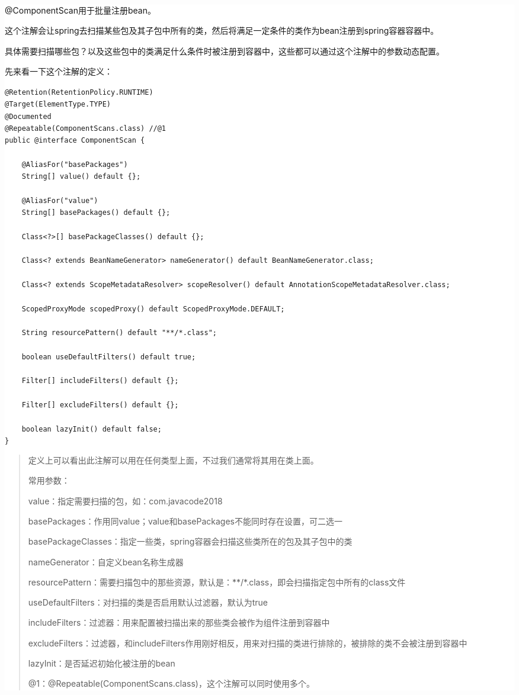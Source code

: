 @ComponentScan用于批量注册bean。

这个注解会让spring去扫描某些包及其子包中所有的类，然后将满足一定条件的类作为bean注册到spring容器容器中。

具体需要扫描哪些包？以及这些包中的类满足什么条件时被注册到容器中，这些都可以通过这个注解中的参数动态配置。

先来看一下这个注解的定义：

```
@Retention(RetentionPolicy.RUNTIME)
@Target(ElementType.TYPE)
@Documented
@Repeatable(ComponentScans.class) //@1
public @interface ComponentScan {

    @AliasFor("basePackages")
    String[] value() default {};

    @AliasFor("value")
    String[] basePackages() default {};

    Class<?>[] basePackageClasses() default {};

    Class<? extends BeanNameGenerator> nameGenerator() default BeanNameGenerator.class;

    Class<? extends ScopeMetadataResolver> scopeResolver() default AnnotationScopeMetadataResolver.class;

    ScopedProxyMode scopedProxy() default ScopedProxyMode.DEFAULT;

    String resourcePattern() default "**/*.class";

    boolean useDefaultFilters() default true;

    Filter[] includeFilters() default {};

    Filter[] excludeFilters() default {};

    boolean lazyInit() default false;
}
```

> 定义上可以看出此注解可以用在任何类型上面，不过我们通常将其用在类上面。
>
> 常用参数：
>
> value：指定需要扫描的包，如：com.javacode2018
>
> basePackages：作用同value；value和basePackages不能同时存在设置，可二选一
>
> basePackageClasses：指定一些类，spring容器会扫描这些类所在的包及其子包中的类
>
> nameGenerator：自定义bean名称生成器
>
> resourcePattern：需要扫描包中的那些资源，默认是：**/*.class，即会扫描指定包中所有的class文件
>
> useDefaultFilters：对扫描的类是否启用默认过滤器，默认为true
>
> includeFilters：过滤器：用来配置被扫描出来的那些类会被作为组件注册到容器中
>
> excludeFilters：过滤器，和includeFilters作用刚好相反，用来对扫描的类进行排除的，被排除的类不会被注册到容器中
>
> lazyInit：是否延迟初始化被注册的bean
>
> @1：@Repeatable(ComponentScans.class)，这个注解可以同时使用多个。
